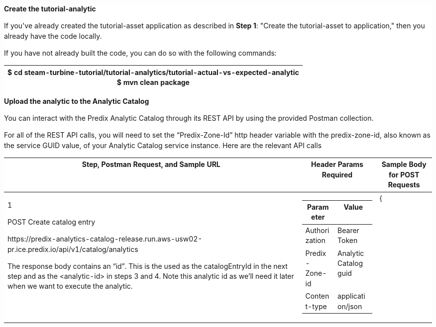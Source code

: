 **Create the tutorial-analytic**

If you've already created the tutorial-asset application as described in **Step 1**: "Create the tutorial-asset to application," then you already have the code locally.  

If you have not already built the code, you can do so with the following commands:

<table>
<thead>
<tr class="header">
<th>$ cd steam-turbine-tutorial/tutorial-analytics/tutorial-actual-vs-expected-analytic<br />
$ mvn clean package</th>
</tr>
</thead>
<tbody>
</tbody>
</table>

**Upload the analytic to the Analytic Catalog**

You can interact with the Predix Analytic Catalog through its REST API by using the provided Postman collection.

For all of the REST API calls, you will need to set the “Predix-Zone-Id” http header variable with the predix-zone-id, also known as the service GUID value, of your Analytic Catalog service instance. Here are the relevant API calls

<table>
<thead>
<tr class="header">
<th><strong>Step, Postman Request, and Sample URL</strong></th>
<th><strong>Header Params Required</strong></th>
<th><strong>Sample Body for POST Requests</strong></th>
</tr>
</thead>
<tbody>
<tr class="odd">
<td><p>1</p>
<p>POST Create catalog entry</p>
<p>https://predix-analytics-catalog-release.run.aws-usw02-pr.ice.predix.io/api/v1/catalog/analytics</p>
<p>The response body contains an “id”. This is the used as the catalogEntryId in the next step and as the &lt;analytic-id&gt; in steps 3 and 4. Note this analytic id as we’ll need it later when we want to execute the analytic.</p></td>
<td><table>
<thead>
<tr class="header">
<th><strong>Parameter</strong></th>
<th><strong>Value</strong></th>
</tr>
</thead>
<tbody>
<tr class="odd">
<td>Authorization</td>
<td>Bearer Token</td>
</tr>
<tr class="even">
<td>Predix-Zone-id</td>
<td>Analytic Catalog guid</td>
</tr>
<tr class="odd">
<td>Content-type</td>
<td>application/json</td>
</tr>
</tbody>
</table></td>
<td>{<br />
